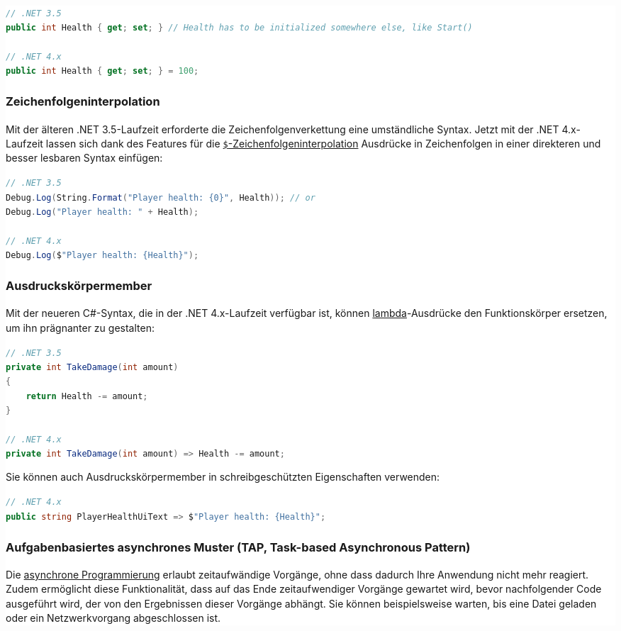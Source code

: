 ```csharp
// .NET 3.5
public int Health { get; set; } // Health has to be initialized somewhere else, like Start()

// .NET 4.x
public int Health { get; set; } = 100;
```

### <a name="string-interpolation"></a>Zeichenfolgeninterpolation

Mit der älteren .NET 3.5-Laufzeit erforderte die Zeichenfolgenverkettung eine umständliche Syntax. Jetzt mit der .NET 4.x-Laufzeit lassen sich dank des Features für die [`$`-Zeichenfolgeninterpolation](https://docs.microsoft.com/dotnet/csharp/language-reference/tokens/interpolated) Ausdrücke in Zeichenfolgen in einer direkteren und besser lesbaren Syntax einfügen:

```csharp
// .NET 3.5
Debug.Log(String.Format("Player health: {0}", Health)); // or
Debug.Log("Player health: " + Health);

// .NET 4.x
Debug.Log($"Player health: {Health}");
```

### <a name="expression-bodied-members"></a>Ausdruckskörpermember

Mit der neueren C#-Syntax, die in der .NET 4.x-Laufzeit verfügbar ist, können [lambda](https://docs.microsoft.com/dotnet/csharp/programming-guide/statements-expressions-operators/lambda-expressions)-Ausdrücke den Funktionskörper ersetzen, um ihn prägnanter zu gestalten:

```csharp
// .NET 3.5
private int TakeDamage(int amount)
{
    return Health -= amount;
}

// .NET 4.x
private int TakeDamage(int amount) => Health -= amount;
```

Sie können auch Ausdruckskörpermember in schreibgeschützten Eigenschaften verwenden:

```csharp
// .NET 4.x
public string PlayerHealthUiText => $"Player health: {Health}";
```

### <a name="task-based-asynchronous-pattern-tap"></a>Aufgabenbasiertes asynchrones Muster (TAP, Task-based Asynchronous Pattern)

Die [asynchrone Programmierung](https://docs.microsoft.com/dotnet/csharp/async) erlaubt zeitaufwändige Vorgänge, ohne dass dadurch Ihre Anwendung nicht mehr reagiert. Zudem ermöglicht diese Funktionalität, dass auf das Ende zeitaufwendiger Vorgänge gewartet wird, bevor nachfolgender Code ausgeführt wird, der von den Ergebnissen dieser Vorgänge abhängt. Sie können beispielsweise warten, bis eine Datei geladen oder ein Netzwerkvorgang abgeschlossen ist.
